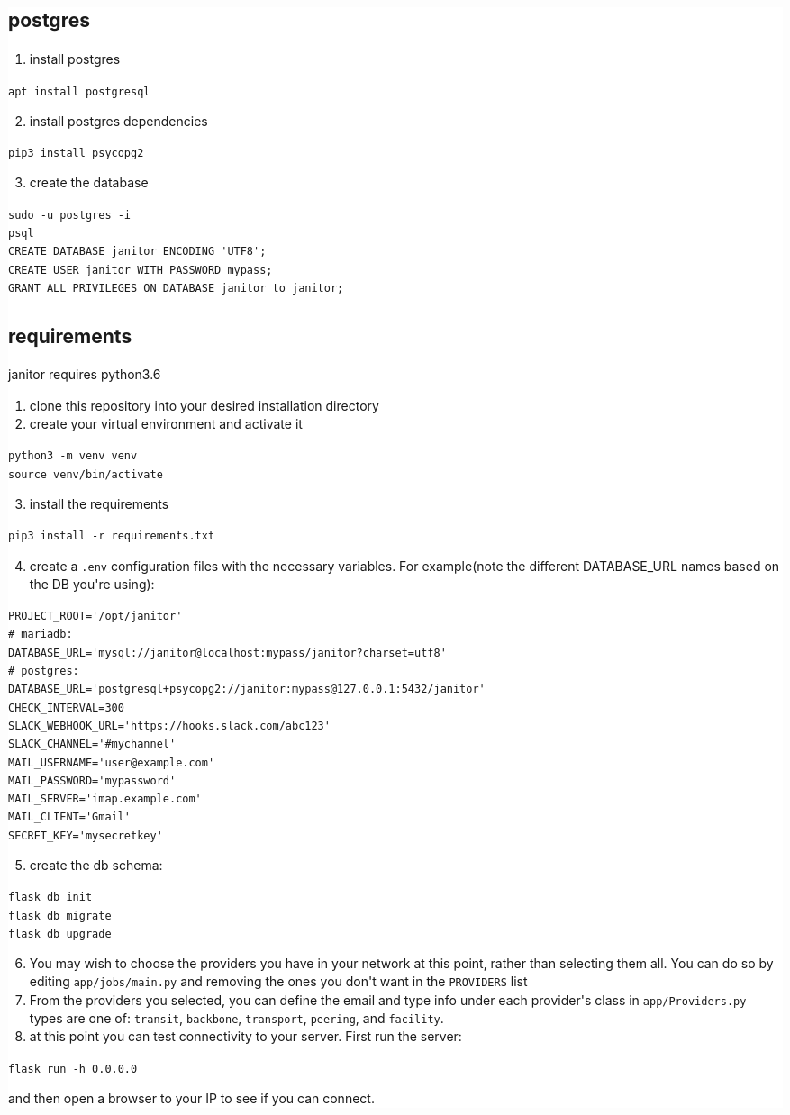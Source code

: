 ## postgres
1. install postgres
```
apt install postgresql
```
2. install postgres dependencies
```
pip3 install psycopg2
```
3. create the database
```
sudo -u postgres -i
psql
CREATE DATABASE janitor ENCODING 'UTF8';
CREATE USER janitor WITH PASSWORD mypass;
GRANT ALL PRIVILEGES ON DATABASE janitor to janitor;
```

## requirements
janitor requires python3.6

1. clone this repository into your desired installation directory
2. create your virtual environment and activate it
```
python3 -m venv venv
source venv/bin/activate
```
3. install the requirements
```
pip3 install -r requirements.txt
```
4. create a `.env` configuration files with the necessary variables. For example(note the different DATABASE_URL names based on the DB you're using):
```
PROJECT_ROOT='/opt/janitor'
# mariadb:
DATABASE_URL='mysql://janitor@localhost:mypass/janitor?charset=utf8'
# postgres:
DATABASE_URL='postgresql+psycopg2://janitor:mypass@127.0.0.1:5432/janitor'
CHECK_INTERVAL=300
SLACK_WEBHOOK_URL='https://hooks.slack.com/abc123'
SLACK_CHANNEL='#mychannel'
MAIL_USERNAME='user@example.com'
MAIL_PASSWORD='mypassword'
MAIL_SERVER='imap.example.com'
MAIL_CLIENT='Gmail'
SECRET_KEY='mysecretkey'
```
5. create the db schema:
```
flask db init
flask db migrate
flask db upgrade
```
6. You may wish to choose the providers you have in your network at this point, rather than selecting them all. You can do so by editing `app/jobs/main.py` and removing the ones you don't want in the `PROVIDERS` list
7. From the providers you selected, you can define the email and type info under each provider's class in `app/Providers.py` types are one of: `transit`, `backbone`, `transport`, `peering`, and `facility`.
8. at this point you can test connectivity to your server. First run the server:
```
flask run -h 0.0.0.0
```
and then open a browser to your IP to see if you can connect. 
